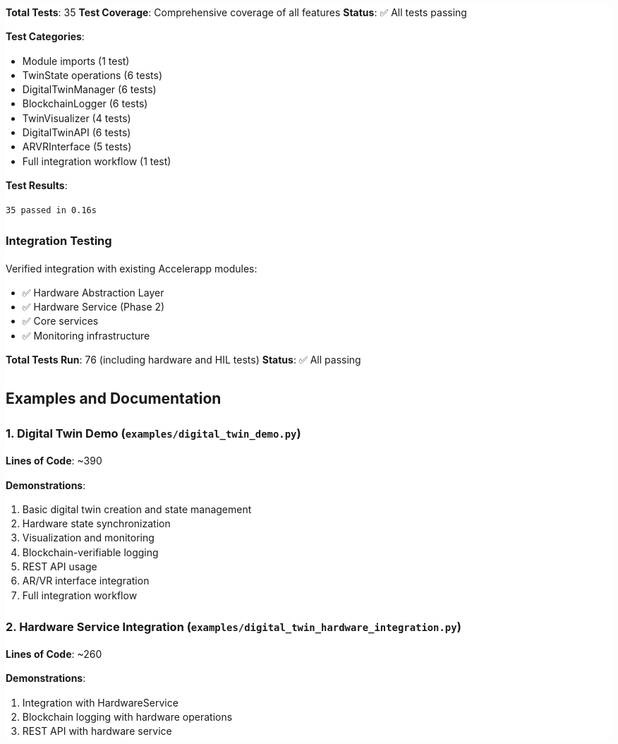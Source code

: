 **Total Tests**: 35
**Test Coverage**: Comprehensive coverage of all features
**Status**: ✅ All tests passing

**Test Categories**:
- Module imports (1 test)
- TwinState operations (6 tests)
- DigitalTwinManager (6 tests)
- BlockchainLogger (6 tests)
- TwinVisualizer (4 tests)
- DigitalTwinAPI (6 tests)
- ARVRInterface (5 tests)
- Full integration workflow (1 test)

**Test Results**:
```
35 passed in 0.16s
```

### Integration Testing

Verified integration with existing Accelerapp modules:
- ✅ Hardware Abstraction Layer
- ✅ Hardware Service (Phase 2)
- ✅ Core services
- ✅ Monitoring infrastructure

**Total Tests Run**: 76 (including hardware and HIL tests)
**Status**: ✅ All passing

## Examples and Documentation

### 1. Digital Twin Demo (`examples/digital_twin_demo.py`)

**Lines of Code**: ~390

**Demonstrations**:
1. Basic digital twin creation and state management
2. Hardware state synchronization
3. Visualization and monitoring
4. Blockchain-verifiable logging
5. REST API usage
6. AR/VR interface integration
7. Full integration workflow

### 2. Hardware Service Integration (`examples/digital_twin_hardware_integration.py`)

**Lines of Code**: ~260

**Demonstrations**:
1. Integration with HardwareService
2. Blockchain logging with hardware operations
3. REST API with hardware service
